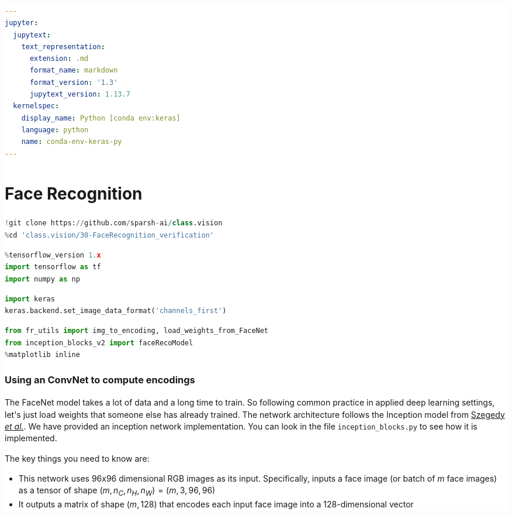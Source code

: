 ```yaml
---
jupyter:
  jupytext:
    text_representation:
      extension: .md
      format_name: markdown
      format_version: '1.3'
      jupytext_version: 1.13.7
  kernelspec:
    display_name: Python [conda env:keras]
    language: python
    name: conda-env-keras-py
---
```


# Face Recognition

```python colab={"base_uri": "https://localhost:8080/", "height": 170} colab_type="code" executionInfo={"elapsed": 25126, "status": "ok", "timestamp": 1588893390899, "user": {"displayName": "Sparsh Agarwal", "photoUrl": "", "userId": "13037694610922482904"}, "user_tz": -330} id="YB5StBDxZi3A" outputId="b8255eaa-636f-46b8-80b7-859f9da81234"
!git clone https://github.com/sparsh-ai/class.vision
%cd 'class.vision/30-FaceRecognition_verification'
```

```python colab={"base_uri": "https://localhost:8080/", "height": 34} colab_type="code" executionInfo={"elapsed": 29825, "status": "ok", "timestamp": 1588893395612, "user": {"displayName": "Sparsh Agarwal", "photoUrl": "", "userId": "13037694610922482904"}, "user_tz": -330} id="myTCsxR4XzTC" outputId="d0cd49c5-08b0-4fdf-e181-c259b438d2cf"
%tensorflow_version 1.x
import tensorflow as tf
import numpy as np
```

```python colab={"base_uri": "https://localhost:8080/", "height": 34} colab_type="code" executionInfo={"elapsed": 1509, "status": "ok", "timestamp": 1588893401502, "user": {"displayName": "Sparsh Agarwal", "photoUrl": "", "userId": "13037694610922482904"}, "user_tz": -330} id="hPDFu5t_Z7FB" outputId="5ce668a2-6c51-4ea7-cd2a-832998c351c2"
import keras
keras.backend.set_image_data_format('channels_first')
```

```python colab={} colab_type="code" id="hMjgf-VFaBXC"
from fr_utils import img_to_encoding, load_weights_from_FaceNet
from inception_blocks_v2 import faceRecoModel
%matplotlib inline
```


### Using an ConvNet  to compute encodings

The FaceNet model takes a lot of data and a long time to train. So following common practice in applied deep learning settings, let's just load weights that someone else has already trained. The network architecture follows the Inception model from [Szegedy *et al.*](https://arxiv.org/abs/1409.4842). We have provided an inception network implementation. You can look in the file `inception_blocks.py` to see how it is implemented.




The key things you need to know are:

- This network uses 96x96 dimensional RGB images as its input. Specifically, inputs a face image (or batch of $m$ face images) as a tensor of shape $(m, n_C, n_H, n_W) = (m, 3, 96, 96)$ 
- It outputs a matrix of shape $(m, 128)$ that encodes each input face image into a 128-dimensional vector

